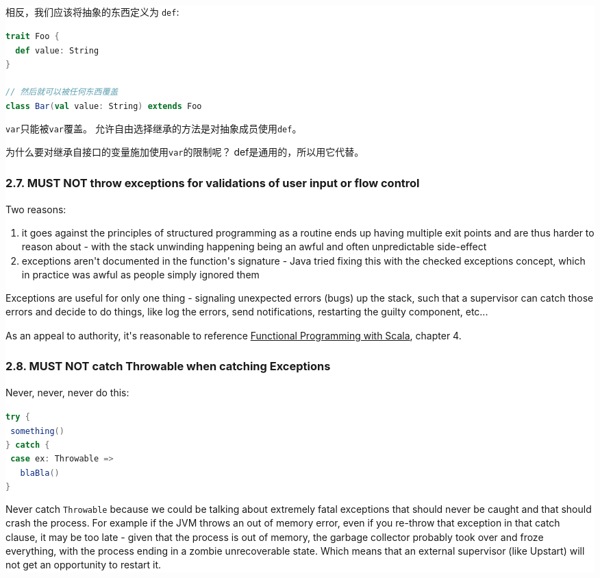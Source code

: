 相反，我们应该将抽象的东西定义为 `def`:

```scala
trait Foo {
  def value: String
}

// 然后就可以被任何东西覆盖
class Bar(val value: String) extends Foo
```

`var`只能被`var`覆盖。
允许自由选择继承的方法是对抽象成员使用`def`。

为什么要对继承自接口的变量施加使用`var`的限制呢？
def是通用的，所以用它代替。

### 2.7. MUST NOT throw exceptions for validations of user input or flow control

Two reasons:

1. it goes against the principles of structured programming as a
   routine ends up having multiple exit points and are thus harder to
   reason about - with the stack unwinding happening being an awful and
   often unpredictable side-effect
2. exceptions aren't documented in the function's signature - Java
   tried fixing this with the checked exceptions concept, which in
   practice was awful as people simply ignored them

Exceptions are useful for only one thing - signaling unexpected errors
(bugs) up the stack, such that a supervisor can catch those errors and
decide to do things, like log the errors, send notifications,
restarting the guilty component, etc...

As an appeal to authority, it's reasonable to reference
[Functional Programming with Scala](http://www.manning.com/bjarnason/),
chapter 4.

### 2.8. MUST NOT catch Throwable when catching Exceptions

Never, never, never do this:

```scala
try {
 something()
} catch {
 case ex: Throwable =>
   blaBla()
}
```

Never catch `Throwable` because we could be talking about extremely
fatal exceptions that should never be caught and that should crash the
process. For example if the JVM throws an out of memory error, even if
you re-throw that exception in that catch clause, it may be too late -
given that the process is out of memory, the garbage collector
probably took over and froze everything, with the process ending in a
zombie unrecoverable state. Which means that an external supervisor
(like Upstart) will not get an opportunity to restart it.
